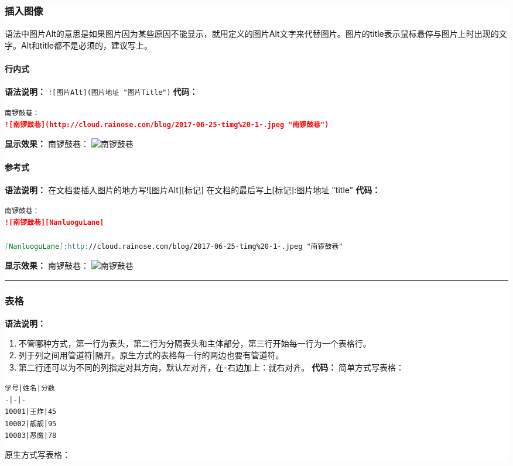 ### 插入图像
语法中图片Alt的意思是如果图片因为某些原因不能显示，就用定义的图片Alt文字来代替图片。图片的title表示鼠标悬停与图片上时出现的文字。Alt和title都不是必须的，建议写上。
#### 行内式
**语法说明：**
`![图片Alt](图片地址 "图片Title")`
**代码：**

```Markdown
南锣鼓巷：
![南锣鼓巷](http://cloud.rainose.com/blog/2017-06-25-timg%20-1-.jpeg "南锣鼓巷")
```
**显示效果：**
南锣鼓巷：
![南锣鼓巷](http://cloud.rainose.com/blog/2017-06-25-timg%20-1-.jpeg "南锣鼓巷")

#### 参考式
**语法说明：**
在文档要插入图片的地方写![图片Alt][标记]
在文档的最后写上[标记]:图片地址 "title"
**代码：**

```Markdown
南锣鼓巷：
![南锣鼓巷][NanluoguLane]

[NanluoguLane]:http://cloud.rainose.com/blog/2017-06-25-timg%20-1-.jpeg "南锣鼓巷"
```
**显示效果：**
南锣鼓巷：
![南锣鼓巷][NanluoguLane]

[NanluoguLane]:http://cloud.rainose.com/blog/2017-06-25-timg%20-1-.jpeg "南锣鼓巷"

---

### 表格
**语法说明：**
  1. 不管哪种方式，第一行为表头，第二行为分隔表头和主体部分，第三行开始每一行为一个表格行。
  2. 列于列之间用管道符|隔开。原生方式的表格每一行的两边也要有管道符。
  3. 第二行还可以为不同的列指定对其方向，默认左对齐，在-右边加上：就右对齐。
**代码：**
简单方式写表格：

```Markdown
学号|姓名|分数
-|-|-
10001|王炸|45
10002|靓靓|95
10003|恶魔|78
```
原生方式写表格：
